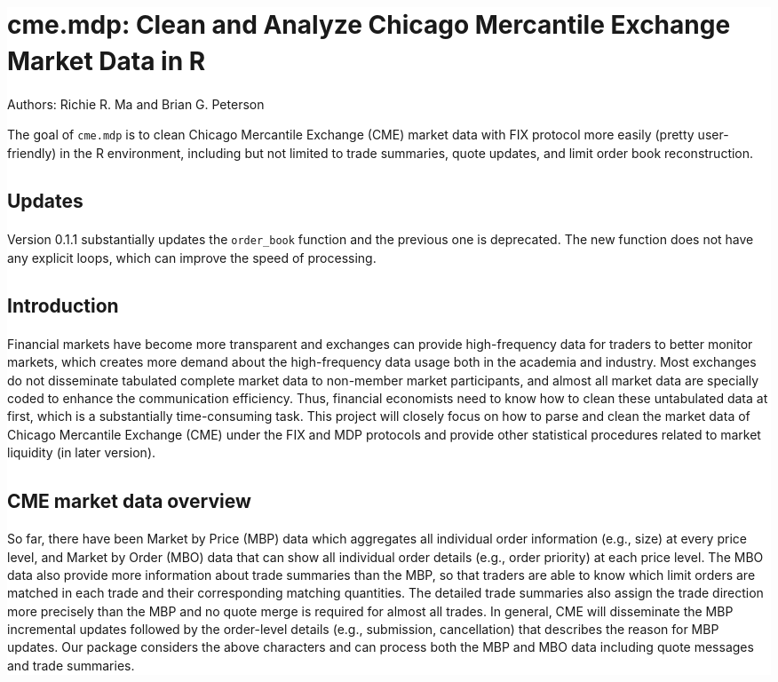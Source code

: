 


# cme.mdp: Clean and Analyze Chicago Mercantile Exchange Market Data in R





Authors: Richie R. Ma and Brian G. Peterson

The goal of `cme.mdp` is to clean Chicago Mercantile Exchange (CME)
market data with FIX protocol more easily (pretty user-friendly) in the
R environment, including but not limited to trade summaries, quote
updates, and limit order book reconstruction.

## Updates

Version 0.1.1 substantially updates the `order_book` function and the
previous one is deprecated. The new function does not have any explicit
loops, which can improve the speed of processing.

## Introduction

Financial markets have become more transparent and exchanges can provide
high-frequency data for traders to better monitor markets, which creates
more demand about the high-frequency data usage both in the academia and
industry. Most exchanges do not disseminate tabulated complete market
data to non-member market participants, and almost all market data are
specially coded to enhance the communication efficiency. Thus, financial
economists need to know how to clean these untabulated data at first,
which is a substantially time-consuming task. This project will closely
focus on how to parse and clean the market data of Chicago Mercantile
Exchange (CME) under the FIX and MDP protocols and provide other
statistical procedures related to market liquidity (in later version).

## CME market data overview

So far, there have been Market by Price (MBP) data which aggregates all
individual order information (e.g., size) at every price level, and
Market by Order (MBO) data that can show all individual order details
(e.g., order priority) at each price level. The MBO data also provide
more information about trade summaries than the MBP, so that traders are
able to know which limit orders are matched in each trade and their
corresponding matching quantities. The detailed trade summaries also
assign the trade direction more precisely than the MBP and no quote
merge is required for almost all trades. In general, CME will
disseminate the MBP incremental updates followed by the order-level
details (e.g., submission, cancellation) that describes the reason for
MBP updates. Our package considers the above characters and can process
both the MBP and MBO data including quote messages and trade summaries.
